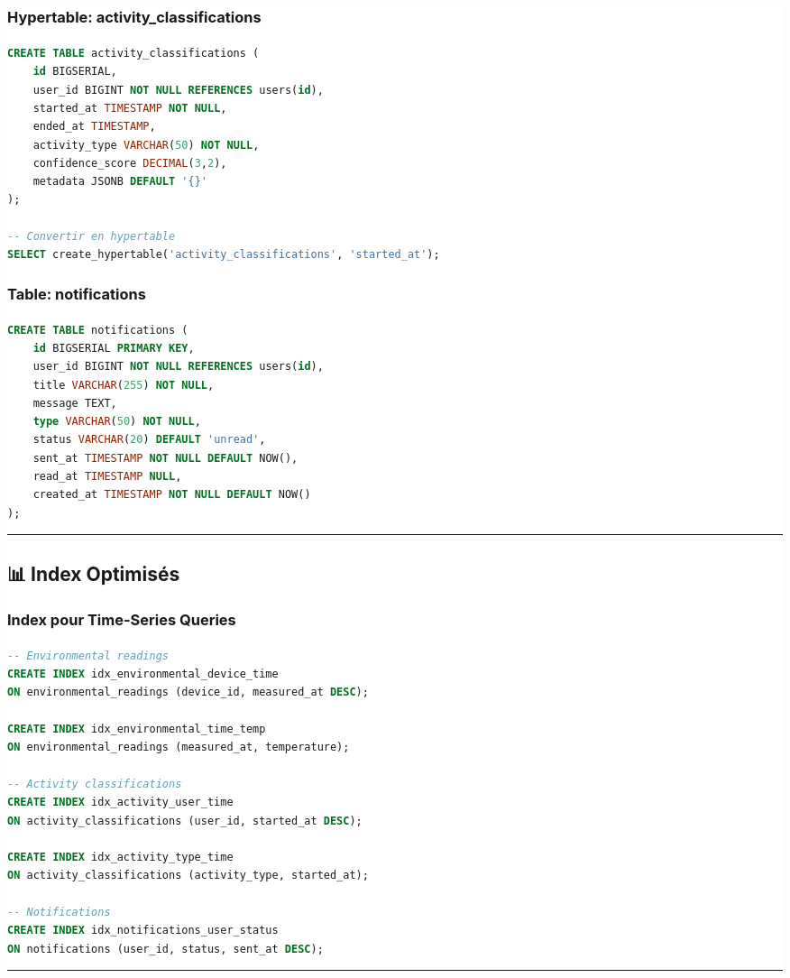### **Hypertable: activity_classifications**

```sql
CREATE TABLE activity_classifications (
    id BIGSERIAL,
    user_id BIGINT NOT NULL REFERENCES users(id),
    started_at TIMESTAMP NOT NULL,
    ended_at TIMESTAMP,
    activity_type VARCHAR(50) NOT NULL,
    confidence_score DECIMAL(3,2),
    metadata JSONB DEFAULT '{}'
);

-- Convertir en hypertable
SELECT create_hypertable('activity_classifications', 'started_at');
```

### **Table: notifications**

```sql
CREATE TABLE notifications (
    id BIGSERIAL PRIMARY KEY,
    user_id BIGINT NOT NULL REFERENCES users(id),
    title VARCHAR(255) NOT NULL,
    message TEXT,
    type VARCHAR(50) NOT NULL,
    status VARCHAR(20) DEFAULT 'unread',
    sent_at TIMESTAMP NOT NULL DEFAULT NOW(),
    read_at TIMESTAMP NULL,
    created_at TIMESTAMP NOT NULL DEFAULT NOW()
);
```

---

## 📊 **Index Optimisés**

### **Index pour Time-Series Queries**

```sql
-- Environmental readings
CREATE INDEX idx_environmental_device_time
ON environmental_readings (device_id, measured_at DESC);

CREATE INDEX idx_environmental_time_temp
ON environmental_readings (measured_at, temperature);

-- Activity classifications
CREATE INDEX idx_activity_user_time
ON activity_classifications (user_id, started_at DESC);

CREATE INDEX idx_activity_type_time
ON activity_classifications (activity_type, started_at);

-- Notifications
CREATE INDEX idx_notifications_user_status
ON notifications (user_id, status, sent_at DESC);
```

---